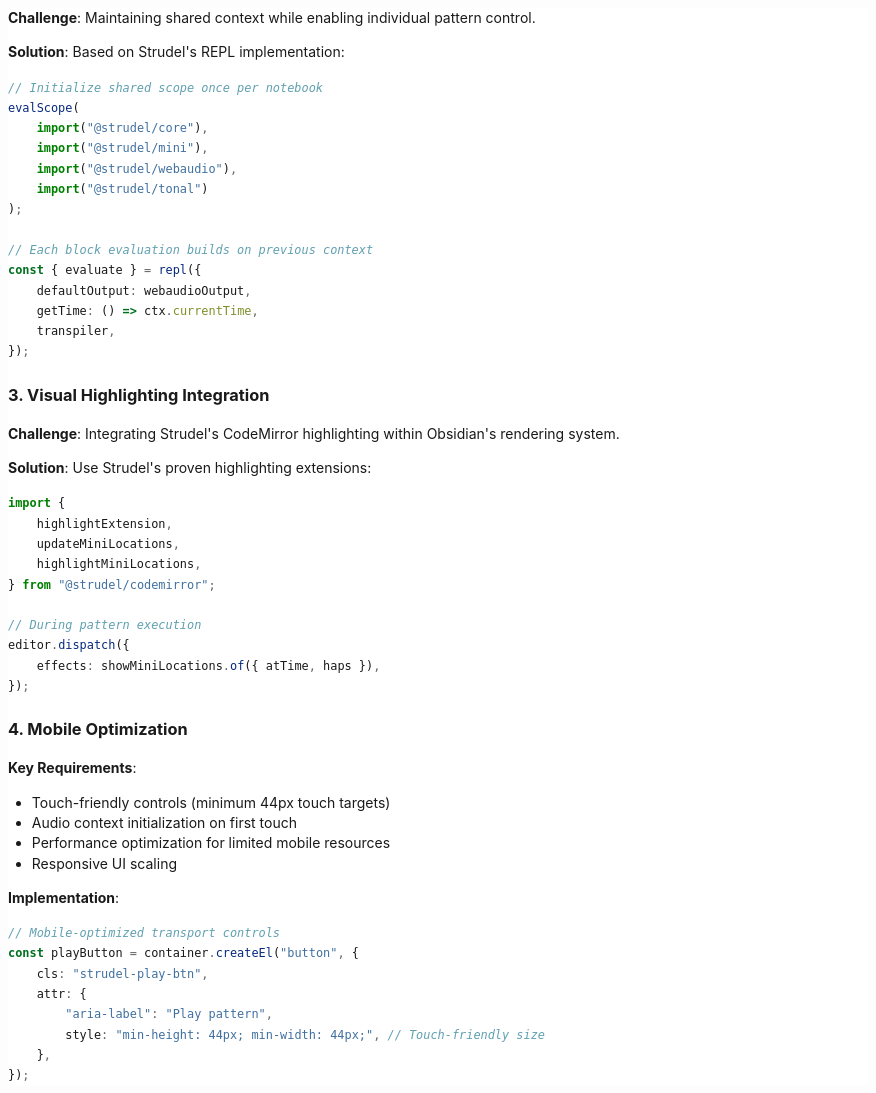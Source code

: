 **Challenge**: Maintaining shared context while enabling individual pattern control.

**Solution**: Based on Strudel's REPL implementation:

```typescript
// Initialize shared scope once per notebook
evalScope(
	import("@strudel/core"),
	import("@strudel/mini"),
	import("@strudel/webaudio"),
	import("@strudel/tonal")
);

// Each block evaluation builds on previous context
const { evaluate } = repl({
	defaultOutput: webaudioOutput,
	getTime: () => ctx.currentTime,
	transpiler,
});
```

### 3. **Visual Highlighting Integration**

**Challenge**: Integrating Strudel's CodeMirror highlighting within Obsidian's rendering system.

**Solution**: Use Strudel's proven highlighting extensions:

```typescript
import {
	highlightExtension,
	updateMiniLocations,
	highlightMiniLocations,
} from "@strudel/codemirror";

// During pattern execution
editor.dispatch({
	effects: showMiniLocations.of({ atTime, haps }),
});
```

### 4. **Mobile Optimization**

**Key Requirements**:

-   Touch-friendly controls (minimum 44px touch targets)
-   Audio context initialization on first touch
-   Performance optimization for limited mobile resources
-   Responsive UI scaling

**Implementation**:

```typescript
// Mobile-optimized transport controls
const playButton = container.createEl("button", {
	cls: "strudel-play-btn",
	attr: {
		"aria-label": "Play pattern",
		style: "min-height: 44px; min-width: 44px;", // Touch-friendly size
	},
});
```
